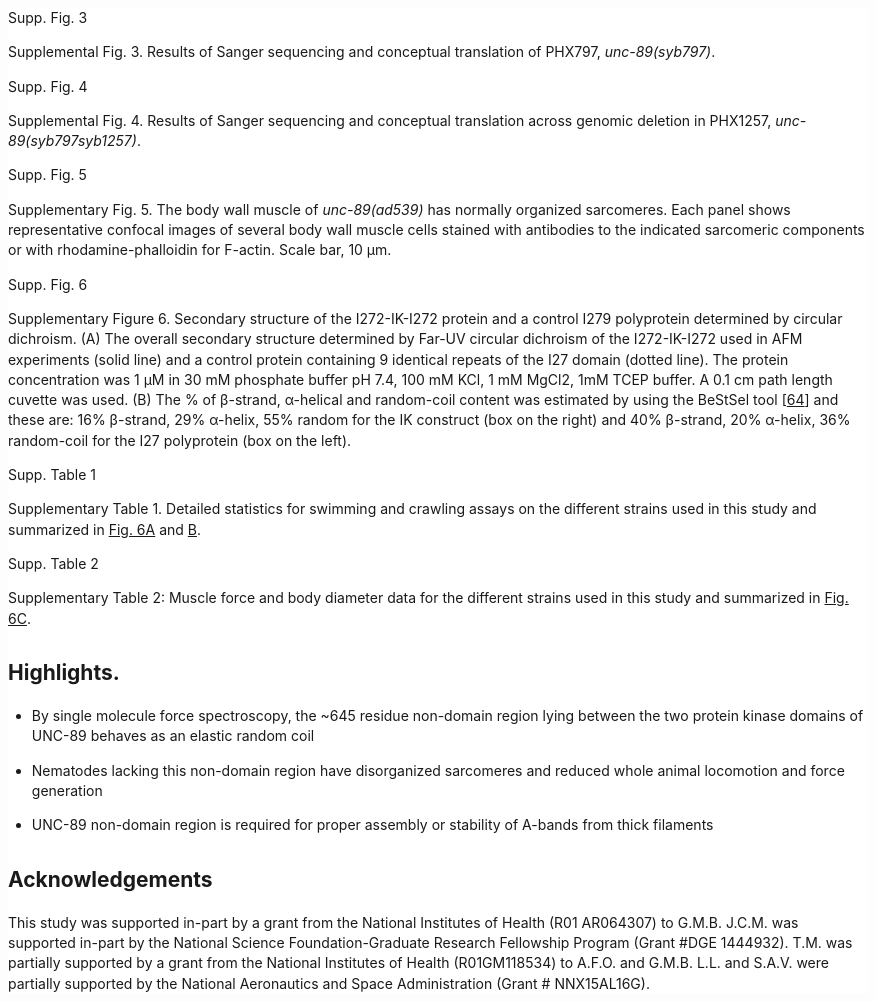 Supp. Fig. 3

Supplemental Fig. 3. Results of Sanger sequencing and conceptual translation of PHX797, _unc-89(syb797)_.

Supp. Fig. 4

Supplemental Fig. 4. Results of Sanger sequencing and conceptual translation across genomic deletion in PHX1257, _unc-89(syb797syb1257)_.

Supp. Fig. 5

Supplementary Fig. 5. The body wall muscle of _unc-89(ad539)_ has normally organized sarcomeres. Each panel shows representative confocal images of several body wall muscle cells stained with antibodies to the indicated sarcomeric components or with rhodamine-phalloidin for F-actin. Scale bar, 10 μm.

Supp. Fig. 6

Supplementary Figure 6. Secondary structure of the I272\-IK-I272 protein and a control I279 polyprotein determined by circular dichroism. (A) The overall secondary structure determined by Far-UV circular dichroism of the I272\-IK-I272 used in AFM experiments (solid line) and a control protein containing 9 identical repeats of the I27 domain (dotted line). The protein concentration was 1 μM in 30 mM phosphate buffer pH 7.4, 100 mM KCl, 1 mM MgCl2, 1mM TCEP buffer. A 0.1 cm path length cuvette was used. (B) The % of β-strand, α-helical and random-coil content was estimated by using the BeStSel tool \[[64](#R64)\] and these are: 16% β-strand, 29% α-helix, 55% random for the IK construct (box on the right) and 40% β-strand, 20% α-helix, 36% random-coil for the I27 polyprotein (box on the left).

Supp. Table 1

Supplementary Table 1. Detailed statistics for swimming and crawling assays on the different strains used in this study and summarized in [Fig. 6A](#F6) and [B](#F6).

Supp. Table 2

Supplementary Table 2: Muscle force and body diameter data for the different strains used in this study and summarized in [Fig. 6C](#F6).

## Highlights.

*   By single molecule force spectroscopy, the ~645 residue non-domain region lying between the two protein kinase domains of UNC-89 behaves as an elastic random coil

*   Nematodes lacking this non-domain region have disorganized sarcomeres and reduced whole animal locomotion and force generation

*   UNC-89 non-domain region is required for proper assembly or stability of A-bands from thick filaments


## Acknowledgements

This study was supported in-part by a grant from the National Institutes of Health (R01 AR064307) to G.M.B. J.C.M. was supported in-part by the National Science Foundation-Graduate Research Fellowship Program (Grant #DGE 1444932). T.M. was partially supported by a grant from the National Institutes of Health (R01GM118534) to A.F.O. and G.M.B. L.L. and S.A.V. were partially supported by the National Aeronautics and Space Administration (Grant # NNX15AL16G).
